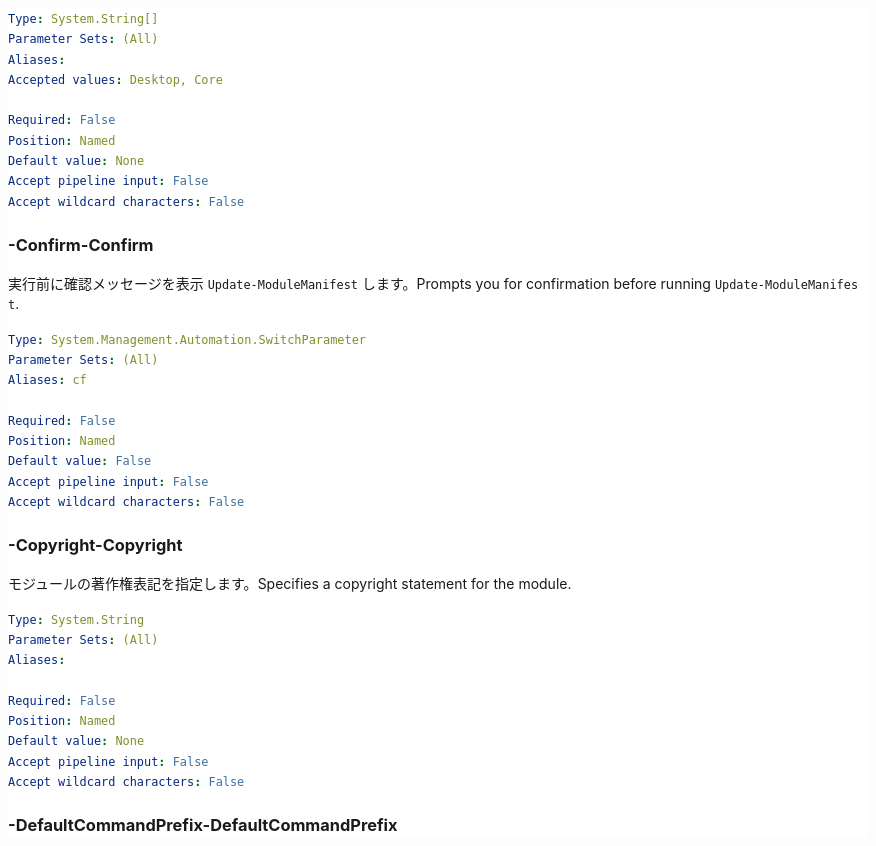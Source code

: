 ```yaml
Type: System.String[]
Parameter Sets: (All)
Aliases:
Accepted values: Desktop, Core

Required: False
Position: Named
Default value: None
Accept pipeline input: False
Accept wildcard characters: False
```

### <span data-ttu-id="48e6e-137">-Confirm</span><span class="sxs-lookup"><span data-stu-id="48e6e-137">-Confirm</span></span>

<span data-ttu-id="48e6e-138">実行前に確認メッセージを表示 `Update-ModuleManifest` します。</span><span class="sxs-lookup"><span data-stu-id="48e6e-138">Prompts you for confirmation before running `Update-ModuleManifest`.</span></span>

```yaml
Type: System.Management.Automation.SwitchParameter
Parameter Sets: (All)
Aliases: cf

Required: False
Position: Named
Default value: False
Accept pipeline input: False
Accept wildcard characters: False
```

### <span data-ttu-id="48e6e-139">-Copyright</span><span class="sxs-lookup"><span data-stu-id="48e6e-139">-Copyright</span></span>

<span data-ttu-id="48e6e-140">モジュールの著作権表記を指定します。</span><span class="sxs-lookup"><span data-stu-id="48e6e-140">Specifies a copyright statement for the module.</span></span>

```yaml
Type: System.String
Parameter Sets: (All)
Aliases:

Required: False
Position: Named
Default value: None
Accept pipeline input: False
Accept wildcard characters: False
```

### <span data-ttu-id="48e6e-141">-DefaultCommandPrefix</span><span class="sxs-lookup"><span data-stu-id="48e6e-141">-DefaultCommandPrefix</span></span>
